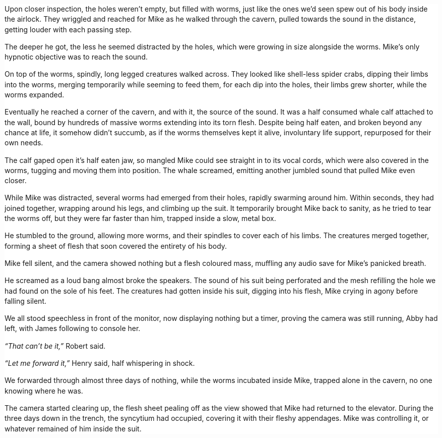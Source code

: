 
Upon closer inspection, the holes weren’t empty, but filled with worms, just like the ones we’d seen spew out of his body inside the airlock. They wriggled and reached for Mike as he walked through the cavern, pulled towards the sound in the distance, getting louder with each passing step.


The deeper he got, the less he seemed distracted by the holes, which were growing in size alongside the worms. Mike’s only hypnotic objective was to reach the sound.


On top of the worms, spindly, long legged creatures walked across. They looked like shell-less spider crabs, dipping their limbs into the worms, merging temporarily while seeming to feed them, for each dip into the holes, their limbs grew shorter, while the worms expanded.


Eventually he reached a corner of the cavern, and with it, the source of the sound. It was a half consumed whale calf attached to the wall, bound by hundreds of massive worms extending into its torn flesh. Despite being half eaten, and broken beyond any chance at life, it somehow didn’t succumb, as if the worms themselves kept it alive, involuntary life support, repurposed for their own needs. 


The calf gaped open it’s half eaten jaw, so mangled Mike could see straight in to its vocal cords, which were also covered in the worms, tugging and moving them into position. The whale screamed, emitting another jumbled sound that pulled Mike even closer.


While Mike was distracted, several worms had emerged from their holes, rapidly swarming around him. Within seconds, they had joined together, wrapping around his legs, and climbing up the suit. It temporarily brought Mike back to sanity, as he tried to tear the worms off, but they were far faster than him, trapped inside a slow, metal box.


He stumbled to the ground, allowing more worms, and their spindles to cover each of his limbs. The creatures merged together, forming a sheet of flesh that soon covered the entirety of his body.


Mike fell silent, and the camera showed nothing but a flesh coloured mass, muffling any audio save for Mike’s panicked breath. 


He screamed as a loud bang almost broke the speakers. The sound of his suit being perforated and the mesh refilling the hole we had found on the sole of his feet. The creatures had gotten inside his suit, digging into his flesh, Mike crying in agony before falling silent.

We all stood speechless in front of the monitor, now displaying nothing but a timer, proving the camera was still running, Abby had left, with James following to console her.


_“That can’t be it,”_ Robert said.


_“Let me forward it,”_ Henry said, half whispering in shock.


We forwarded through almost three days of nothing, while the worms incubated inside Mike, trapped alone in the cavern, no one knowing where he was. 


The camera started clearing up, the flesh sheet pealing off as the view showed that Mike had returned to the elevator. During the three days down in the trench, the syncytium had occupied, covering it with their fleshy appendages. Mike was controlling it, or whatever remained of him inside the suit.
